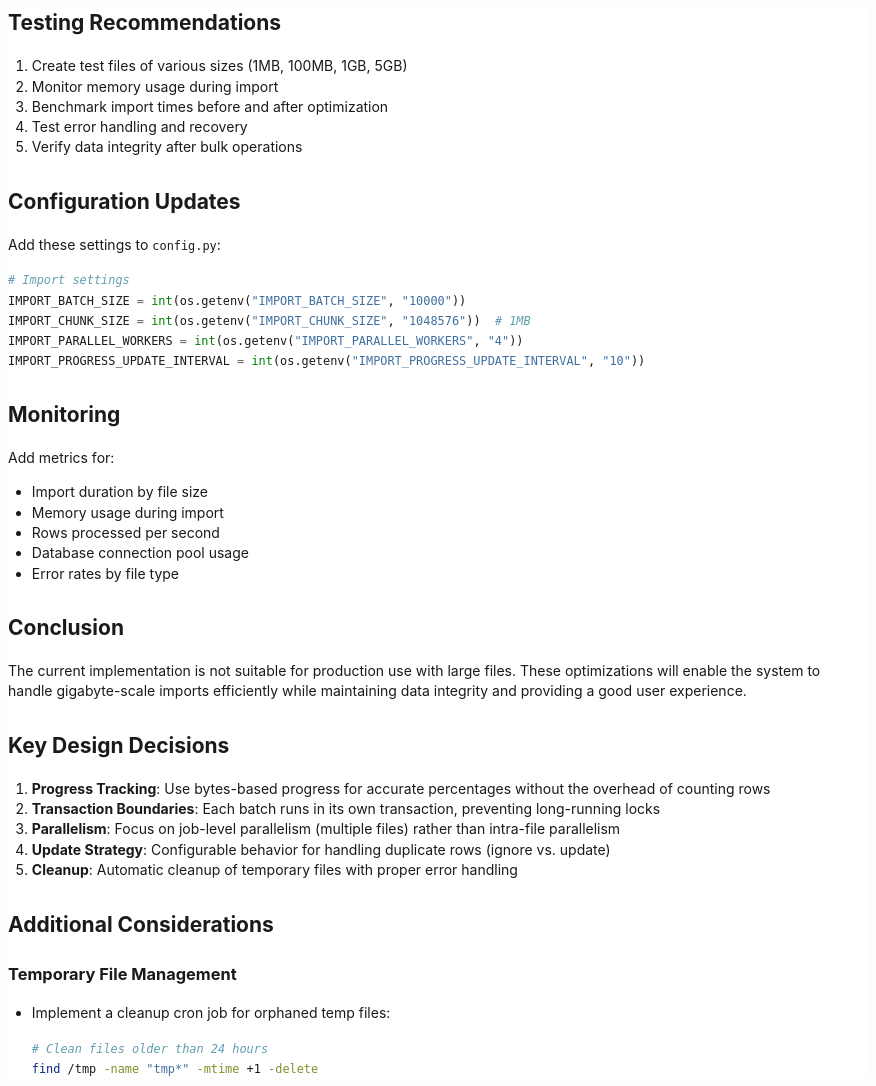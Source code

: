 ## Testing Recommendations

1. Create test files of various sizes (1MB, 100MB, 1GB, 5GB)
2. Monitor memory usage during import
3. Benchmark import times before and after optimization
4. Test error handling and recovery
5. Verify data integrity after bulk operations

## Configuration Updates

Add these settings to `config.py`:

```python
# Import settings
IMPORT_BATCH_SIZE = int(os.getenv("IMPORT_BATCH_SIZE", "10000"))
IMPORT_CHUNK_SIZE = int(os.getenv("IMPORT_CHUNK_SIZE", "1048576"))  # 1MB
IMPORT_PARALLEL_WORKERS = int(os.getenv("IMPORT_PARALLEL_WORKERS", "4"))
IMPORT_PROGRESS_UPDATE_INTERVAL = int(os.getenv("IMPORT_PROGRESS_UPDATE_INTERVAL", "10"))
```

## Monitoring

Add metrics for:
- Import duration by file size
- Memory usage during import
- Rows processed per second
- Database connection pool usage
- Error rates by file type

## Conclusion

The current implementation is not suitable for production use with large files. These optimizations will enable the system to handle gigabyte-scale imports efficiently while maintaining data integrity and providing a good user experience.

## Key Design Decisions

1. **Progress Tracking**: Use bytes-based progress for accurate percentages without the overhead of counting rows
2. **Transaction Boundaries**: Each batch runs in its own transaction, preventing long-running locks
3. **Parallelism**: Focus on job-level parallelism (multiple files) rather than intra-file parallelism
4. **Update Strategy**: Configurable behavior for handling duplicate rows (ignore vs. update)
5. **Cleanup**: Automatic cleanup of temporary files with proper error handling

## Additional Considerations

### Temporary File Management
- Implement a cleanup cron job for orphaned temp files:
  ```bash
  # Clean files older than 24 hours
  find /tmp -name "tmp*" -mtime +1 -delete
  ```
